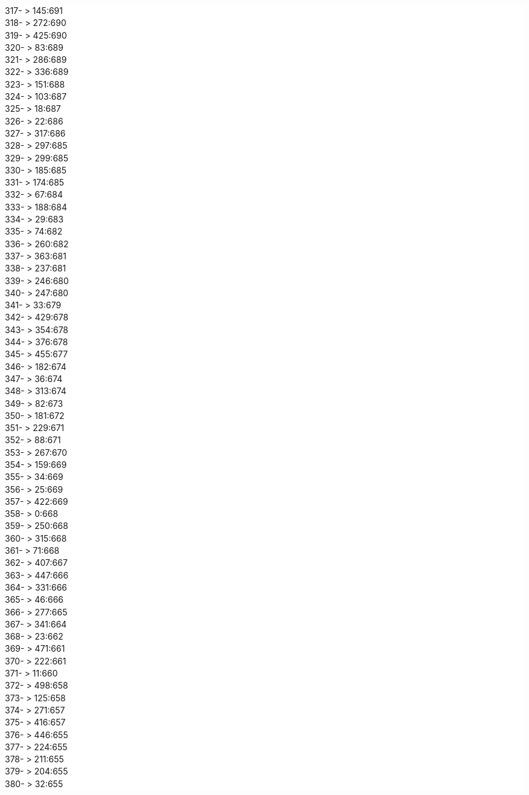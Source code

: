 317- > 145:691<br />
318- > 272:690<br />
319- > 425:690<br />
320- > 83:689<br />
321- > 286:689<br />
322- > 336:689<br />
323- > 151:688<br />
324- > 103:687<br />
325- > 18:687<br />
326- > 22:686<br />
327- > 317:686<br />
328- > 297:685<br />
329- > 299:685<br />
330- > 185:685<br />
331- > 174:685<br />
332- > 67:684<br />
333- > 188:684<br />
334- > 29:683<br />
335- > 74:682<br />
336- > 260:682<br />
337- > 363:681<br />
338- > 237:681<br />
339- > 246:680<br />
340- > 247:680<br />
341- > 33:679<br />
342- > 429:678<br />
343- > 354:678<br />
344- > 376:678<br />
345- > 455:677<br />
346- > 182:674<br />
347- > 36:674<br />
348- > 313:674<br />
349- > 82:673<br />
350- > 181:672<br />
351- > 229:671<br />
352- > 88:671<br />
353- > 267:670<br />
354- > 159:669<br />
355- > 34:669<br />
356- > 25:669<br />
357- > 422:669<br />
358- > 0:668<br />
359- > 250:668<br />
360- > 315:668<br />
361- > 71:668<br />
362- > 407:667<br />
363- > 447:666<br />
364- > 331:666<br />
365- > 46:666<br />
366- > 277:665<br />
367- > 341:664<br />
368- > 23:662<br />
369- > 471:661<br />
370- > 222:661<br />
371- > 11:660<br />
372- > 498:658<br />
373- > 125:658<br />
374- > 271:657<br />
375- > 416:657<br />
376- > 446:655<br />
377- > 224:655<br />
378- > 211:655<br />
379- > 204:655<br />
380- > 32:655<br />
